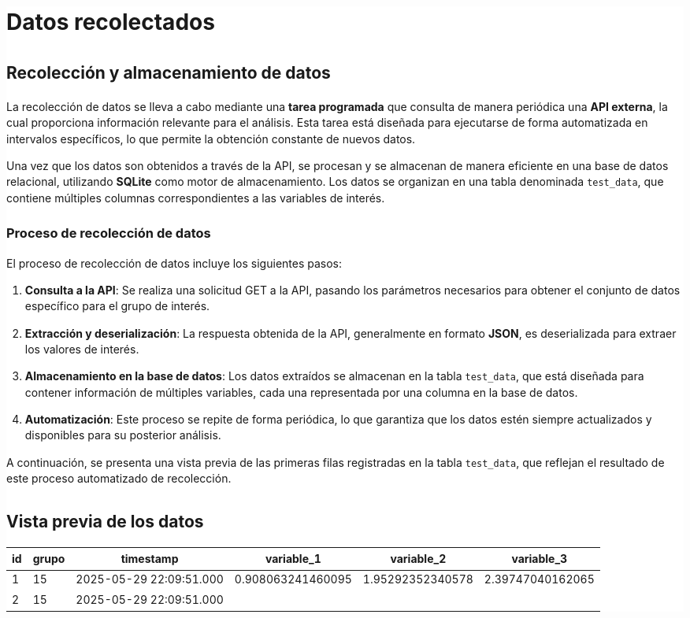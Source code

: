# Datos recolectados

## Recolección y almacenamiento de datos

La recolección de datos se lleva a cabo mediante una **tarea programada** que consulta de manera periódica una **API externa**, la cual proporciona información relevante para el análisis. Esta tarea está diseñada para ejecutarse de forma automatizada en intervalos específicos, lo que permite la obtención constante de nuevos datos.

Una vez que los datos son obtenidos a través de la API, se procesan y se almacenan de manera eficiente en una base de datos relacional, utilizando **SQLite** como motor de almacenamiento. Los datos se organizan en una tabla denominada `test_data`, que contiene múltiples columnas correspondientes a las variables de interés.

### Proceso de recolección de datos

El proceso de recolección de datos incluye los siguientes pasos:

1. **Consulta a la API**:
   Se realiza una solicitud GET a la API, pasando los parámetros necesarios para obtener el conjunto de datos específico para el grupo de interés.

2. **Extracción y deserialización**:
   La respuesta obtenida de la API, generalmente en formato **JSON**, es deserializada para extraer los valores de interés.

3. **Almacenamiento en la base de datos**:
   Los datos extraídos se almacenan en la tabla `test_data`, que está diseñada para contener información de múltiples variables, cada una representada por una columna en la base de datos.

4. **Automatización**:
   Este proceso se repite de forma periódica, lo que garantiza que los datos estén siempre actualizados y disponibles para su posterior análisis.

A continuación, se presenta una vista previa de las primeras filas registradas en la tabla `test_data`, que reflejan el resultado de este proceso automatizado de recolección.

## Vista previa de los datos
<div align="center">

<table>
  <thead>
    <tr>
      <th>id</th>
      <th>grupo</th>
      <th>timestamp</th>
      <th>variable_1</th>
      <th>variable_2</th>
      <th>variable_3</th>
    </tr>
  </thead>
  <tbody>
    <tr>
      <td>1</td>
      <td>15</td>
      <td>2025-05-29 22:09:51.000</td>
      <td>0.908063241460095</td>
      <td>1.95292352340578</td>
      <td>2.39747040162065</td>
    </tr>
    <tr>
      <td>2</td>
      <td>15</td>
      <td>2025-05-29 22:09:51.000</td>